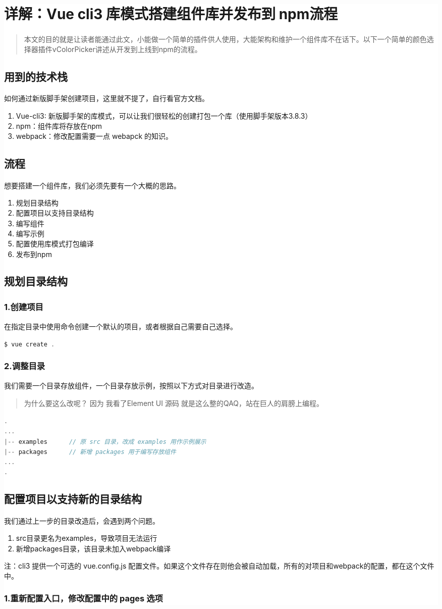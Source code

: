 # 详解：Vue cli3 库模式搭建组件库并发布到 npm流程

>本文的目的就是让读者能通过此文，小能做一个简单的插件供人使用，大能架构和维护一个组件库不在话下。以下一个简单的颜色选择器插件vColorPicker讲述从开发到上线到npm的流程。

## 用到的技术栈
如何通过新版脚手架创建项目，这里就不提了，自行看官方文档。

1. Vue-cli3: 新版脚手架的库模式，可以让我们很轻松的创建打包一个库（使用脚手架版本3.8.3）
2. npm：组件库将存放在npm
3. webpack：修改配置需要一点 webapck 的知识。

## 流程
想要搭建一个组件库，我们必须先要有一个大概的思路。
1. 规划目录结构
2. 配置项目以支持目录结构
3. 编写组件
4. 编写示例
5. 配置使用库模式打包编译
6. 发布到npm

## 规划目录结构

### 1.创建项目
在指定目录中使用命令创建一个默认的项目，或者根据自己需要自己选择。
``` js
$ vue create .
```
### 2.调整目录
我们需要一个目录存放组件，一个目录存放示例，按照以下方式对目录进行改造。
>  为什么要这么改呢？ 因为 我看了Element UI 源码 就是这么整的QAQ，站在巨人的肩膀上编程。
``` js
.
...
|-- examples      // 原 src 目录，改成 examples 用作示例展示
|-- packages      // 新增 packages 用于编写存放组件
...
. 
```
## 配置项目以支持新的目录结构
我们通过上一步的目录改造后，会遇到两个问题。

1. src目录更名为examples，导致项目无法运行
2. 新增packages目录，该目录未加入webpack编译

注：cli3 提供一个可选的 vue.config.js 配置文件。如果这个文件存在则他会被自动加载，所有的对项目和webpack的配置，都在这个文件中。

### 1.重新配置入口，修改配置中的 pages 选项
